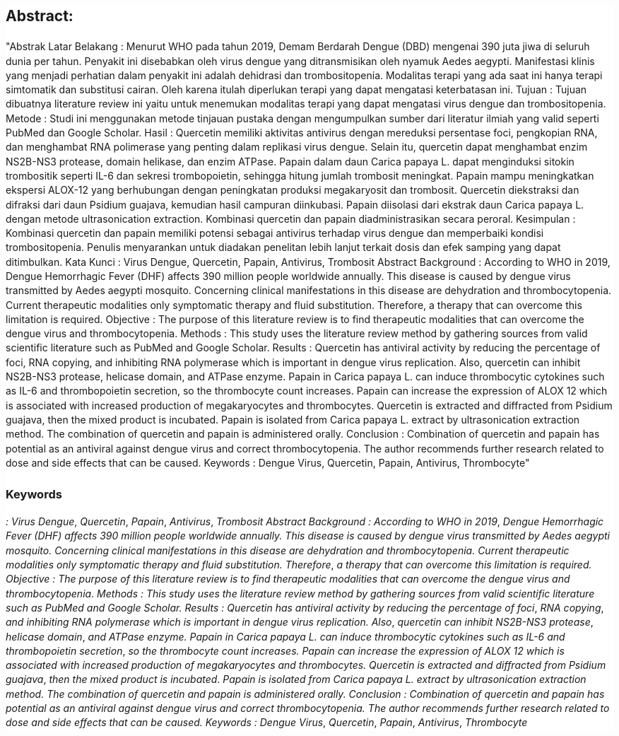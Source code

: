 ## Abstract:
"Abstrak Latar Belakang : Menurut WHO pada tahun 2019, Demam Berdarah Dengue (DBD) mengenai 390 juta jiwa di seluruh dunia per tahun. Penyakit ini disebabkan oleh virus dengue yang ditransmisikan oleh nyamuk Aedes aegypti. Manifestasi klinis yang menjadi perhatian dalam penyakit ini adalah dehidrasi dan trombositopenia. Modalitas terapi yang ada saat ini hanya terapi simtomatik dan substitusi cairan. Oleh karena itulah diperlukan terapi yang dapat mengatasi keterbatasan ini. Tujuan : Tujuan dibuatnya literature review ini yaitu untuk menemukan modalitas terapi yang dapat mengatasi virus dengue dan trombositopenia. Metode : Studi ini menggunakan metode tinjauan pustaka dengan mengumpulkan sumber dari literatur ilmiah yang valid seperti PubMed dan Google Scholar. Hasil : Quercetin memiliki aktivitas antivirus dengan mereduksi persentase foci, pengkopian RNA, dan menghambat RNA polimerase yang penting dalam replikasi virus dengue. Selain itu, quercetin dapat menghambat enzim NS2B-NS3 protease, domain helikase, dan enzim ATPase. Papain dalam daun Carica papaya L. dapat menginduksi sitokin trombositik seperti IL-6 dan sekresi trombopoietin, sehingga hitung jumlah trombosit meningkat. Papain mampu meningkatkan ekspersi ALOX-12 yang berhubungan dengan peningkatan produksi megakaryosit dan trombosit. Quercetin diekstraksi dan difraksi dari daun Psidium guajava, kemudian hasil campuran diinkubasi. Papain diisolasi dari ekstrak daun Carica papaya L. dengan metode ultrasonication extraction. Kombinasi quercetin dan papain diadministrasikan secara peroral. Kesimpulan : Kombinasi quercetin dan papain memiliki potensi sebagai antivirus terhadap virus dengue dan memperbaiki kondisi trombositopenia. Penulis menyarankan untuk diadakan penelitan lebih lanjut terkait dosis dan efek samping yang dapat ditimbulkan. Kata Kunci : Virus Dengue, Quercetin, Papain, Antivirus, Trombosit Abstract Background : According to WHO in 2019, Dengue Hemorrhagic Fever (DHF) affects 390 million people worldwide annually. This disease is caused by dengue virus transmitted by Aedes aegypti mosquito. Concerning clinical manifestations in this disease are dehydration and thrombocytopenia. Current therapeutic modalities only symptomatic therapy and fluid substitution. Therefore, a therapy that can overcome this limitation is required. Objective : The purpose of this literature review is to find therapeutic modalities that can overcome the dengue virus and thrombocytopenia. Methods : This study uses the literature review method by gathering sources from valid scientific literature such as PubMed and Google Scholar. Results : Quercetin has antiviral activity by reducing the percentage of foci, RNA copying, and inhibiting RNA polymerase which is important in dengue virus replication. Also, quercetin can inhibit NS2B-NS3 protease, helicase domain, and ATPase enzyme. Papain in Carica papaya L. can induce thrombocytic cytokines such as IL-6 and thrombopoietin secretion, so the thrombocyte count increases. Papain can increase the expression of ALOX 12 which is associated with increased production of megakaryocytes and thrombocytes. Quercetin is extracted and diffracted from Psidium guajava, then the mixed product is incubated. Papain is isolated from Carica papaya L. extract by ultrasonication extraction method. The combination of quercetin and papain is administered orally. Conclusion : Combination of quercetin and papain has potential as an antiviral against dengue virus and correct thrombocytopenia. The author recommends further research related to dose and side effects that can be caused. Keywords : Dengue Virus, Quercetin, Papain, Antivirus, Thrombocyte"

### Keywords
*: Virus Dengue*, *Quercetin*, *Papain*, *Antivirus*, *Trombosit Abstract Background : According to WHO in 2019*, *Dengue Hemorrhagic Fever (DHF) affects 390 million people worldwide annually. This disease is caused by dengue virus transmitted by Aedes aegypti mosquito. Concerning clinical manifestations in this disease are dehydration and thrombocytopenia. Current therapeutic modalities only symptomatic therapy and fluid substitution. Therefore*, *a therapy that can overcome this limitation is required. Objective : The purpose of this literature review is to find therapeutic modalities that can overcome the dengue virus and thrombocytopenia. Methods : This study uses the literature review method by gathering sources from valid scientific literature such as PubMed and Google Scholar. Results : Quercetin has antiviral activity by reducing the percentage of foci*, *RNA copying*, *and inhibiting RNA polymerase which is important in dengue virus replication. Also*, *quercetin can inhibit NS2B-NS3 protease*, *helicase domain*, *and ATPase enzyme. Papain in Carica papaya L. can induce thrombocytic cytokines such as IL-6 and thrombopoietin secretion*, *so the thrombocyte count increases. Papain can increase the expression of ALOX 12 which is associated with increased production of megakaryocytes and thrombocytes. Quercetin is extracted and diffracted from Psidium guajava*, *then the mixed product is incubated. Papain is isolated from Carica papaya L. extract by ultrasonication extraction method. The combination of quercetin and papain is administered orally. Conclusion : Combination of quercetin and papain has potential as an antiviral against dengue virus and correct thrombocytopenia. The author recommends further research related to dose and side effects that can be caused. Keywords : Dengue Virus*, *Quercetin*, *Papain*, *Antivirus*, *Thrombocyte*
